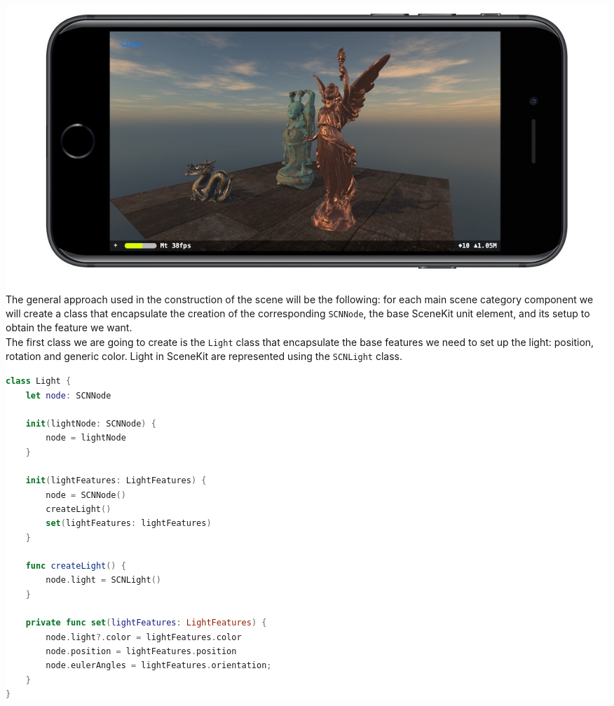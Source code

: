 ![A physically based scene created using SceneKit](../images/posts/physically-based-rendering-scene-right.jpg)

The general approach used in the construction of the scene will be the following: for each main scene category component
we will create a class that encapsulate the creation of the corresponding `SCNNode`, the base SceneKit unit element, and
its setup to obtain the feature we want.  
The first class we are going to create is the `Light` class that encapsulate the base features we need to set up the
light: position, rotation and generic color. Light in SceneKit are represented using the `SCNLight` class.

```swift
class Light {
    let node: SCNNode

    init(lightNode: SCNNode) {
        node = lightNode
    }

    init(lightFeatures: LightFeatures) {
        node = SCNNode()
        createLight()
        set(lightFeatures: lightFeatures)
    }

    func createLight() {
        node.light = SCNLight()
    }

    private func set(lightFeatures: LightFeatures) {
        node.light?.color = lightFeatures.color
        node.position = lightFeatures.position
        node.eulerAngles = lightFeatures.orientation;
    }
}
```
